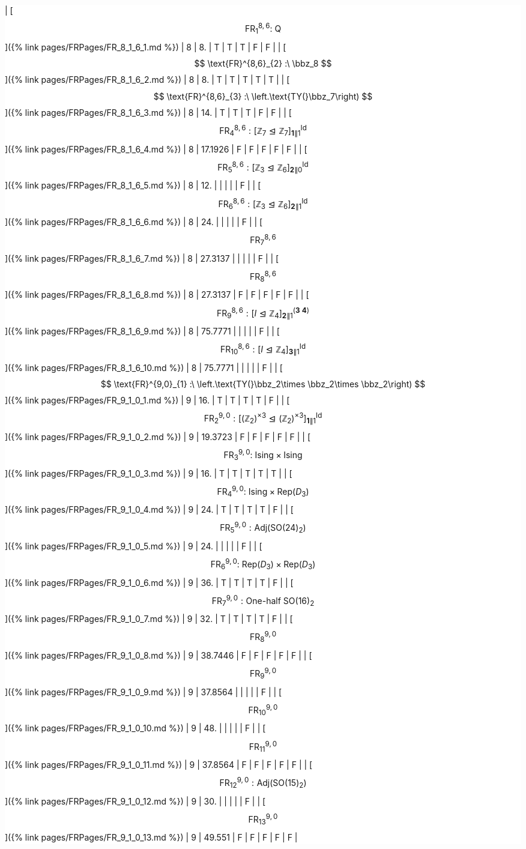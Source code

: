 | [ $$ \text{FR}^{8,6}_{1} :\  \text{Q} $$ ]({% link pages/FRPages/FR_8_1_6_1.md %})                                                                  | 8       | 8.                     |   T    | T    | T     |    F     |    F     |
| [ $$ \text{FR}^{8,6}_{2} :\  \bbz_8 $$ ]({% link pages/FRPages/FR_8_1_6_2.md %})                                                                    | 8       | 8.                     |   T    | T    | T     |    T     |    T     |
| [ $$ \text{FR}^{8,6}_{3} :\  \left.\text{TY(}\bbz_7\right) $$ ]({% link pages/FRPages/FR_8_1_6_3.md %})                                             | 8       | 14.                    |    T    | T    | T      |  F     |    F     |
| [ $$ \text{FR}^{8,6}_{4}: [\mathbb{Z}_7 \trianglelefteq \mathbb{Z}_7]_{\mathbf{1}\|1}^{\text{Id}} $$ ]({% link pages/FRPages/FR_8_1_6_4.md %})                                                                               | 8       | 17.1926                | F   | F   | F   | F   | F   |
| [ $$ \text{FR}^{8,6}_{5}: [\mathbb{Z}_3 \trianglelefteq \mathbb{Z}_6]_{\mathbf{2}\|0}^{\text{Id}} $$ ]({% link pages/FRPages/FR_8_1_6_5.md %})                                                                               | 8       | 12.                    |         |         |         |         | F |
| [ $$ \text{FR}^{8,6}_{6}:[\mathbb{Z}_3 \trianglelefteq \mathbb{Z}_6]_{\mathbf{2}\|1}^{\text{Id}} $$ ]({% link pages/FRPages/FR_8_1_6_6.md %})                                                                               | 8       | 24.                    |         |         |         |         | F |
| [ $$ \text{FR}^{8,6}_{7} $$ ]({% link pages/FRPages/FR_8_1_6_7.md %})                                                                               | 8       | 27.3137                |         |         |         |         | F |
| [ $$ \text{FR}^{8,6}_{8} $$ ]({% link pages/FRPages/FR_8_1_6_8.md %})                                                                               | 8       | 27.3137                | F   | F   | F   | F   | F   |
| [ $$ \text{FR}^{8,6}_{9}: [I \trianglelefteq \mathbb{Z}_4]_{\mathbf{2}\|1}^{( \mathbf{3} \  \mathbf{4} )}  $$ ]({% link pages/FRPages/FR_8_1_6_9.md %})                                                                               | 8       | 75.7771                |         |         |         |         | F |
| [ $$ \text{FR}^{8,6}_{10}: [I \trianglelefteq \mathbb{Z}_4]_{\mathbf{3}\|1}^{\text{Id}}  $$ ]({% link pages/FRPages/FR_8_1_6_10.md %})                                                                             | 8       | 75.7771                |         |         |         |         | F |
| [ $$ \text{FR}^{9,0}_{1} :\  \left.\text{TY(}\bbz_2\times \bbz_2\times \bbz_2\right) $$ ]({% link pages/FRPages/FR_9_1_0_1.md %})                   | 9       | 16.                    |   T    | T    | T     |    T     |    F     |
| [ $$ \text{FR}^{9,0}_{2}: [(\mathbb{Z}_2)^{\times 3} \trianglelefteq (\mathbb{Z}_2)^{\times 3}]_{\mathbf{1}\|1}^{\text{Id}} $$ ]({% link pages/FRPages/FR_9_1_0_2.md %})                                                                               | 9       | 19.3723                | F   | F   | F   | F   | F   |
| [ $$ \text{FR}^{9,0}_{3} :\  \text{Ising}\times \text{Ising} $$ ]({% link pages/FRPages/FR_9_1_0_3.md %})                                           | 9       | 16.                    |   T    | T    | T     |    T     |   T     |
| [ $$ \text{FR}^{9,0}_{4} :\  \left.\text{Ising} \times \text{Rep}(D_3\right) $$ ]({% link pages/FRPages/FR_9_1_0_4.md %})                           | 9       | 24.                    |   T    | T    | T     |    T     |    F    |
| [ $$ \text{FR}^{9,0}_{5}: \mathrm{Adj}(\mathrm{SO}(24)_2) $$ ]({% link pages/FRPages/FR_9_1_0_5.md %})                                                                               | 9       | 24.                    |         |         |         |         | F |
| [ $$ \text{FR}^{9,0}_{6} :\  \text{Rep}(D_3)\times \text{Rep}(D_3) $$ ]({% link pages/FRPages/FR_9_1_0_6.md %})                         | 9       | 36.                    |   T      |     T    |   T      |    T     |   F      |
| [ $$ \text{FR}^{9,0}_{7}:\text{One-half SO}(16)_2 $$ ]({% link pages/FRPages/FR_9_1_0_7.md %})                                                                               | 9       | 32.                    |      T   |    T     |   T      |     T    | F |
| [ $$ \text{FR}^{9,0}_{8} $$ ]({% link pages/FRPages/FR_9_1_0_8.md %})                                                                               | 9       | 38.7446                | F   | F   | F   | F   | F   |
| [ $$ \text{FR}^{9,0}_{9} $$ ]({% link pages/FRPages/FR_9_1_0_9.md %})                                                                               | 9       | 37.8564                |         |         |         |         | F |
| [ $$ \text{FR}^{9,0}_{10} $$ ]({% link pages/FRPages/FR_9_1_0_10.md %})                                                                             | 9       | 48.                    |         |         |         |         | F |
| [ $$ \text{FR}^{9,0}_{11} $$ ]({% link pages/FRPages/FR_9_1_0_11.md %})                                                                             | 9       | 37.8564                | F   | F   | F   | F   | F   |
| [ $$ \text{FR}^{9,0}_{12}: \mathrm{Adj}(\mathrm{SO}(15)_2) $$ ]({% link pages/FRPages/FR_9_1_0_12.md %})                                                                             | 9       | 30.                    |         |         |         |         | F |
| [ $$ \text{FR}^{9,0}_{13} $$ ]({% link pages/FRPages/FR_9_1_0_13.md %})                                                                             | 9       | 49.551                 | F   | F   | F   | F   | F   |